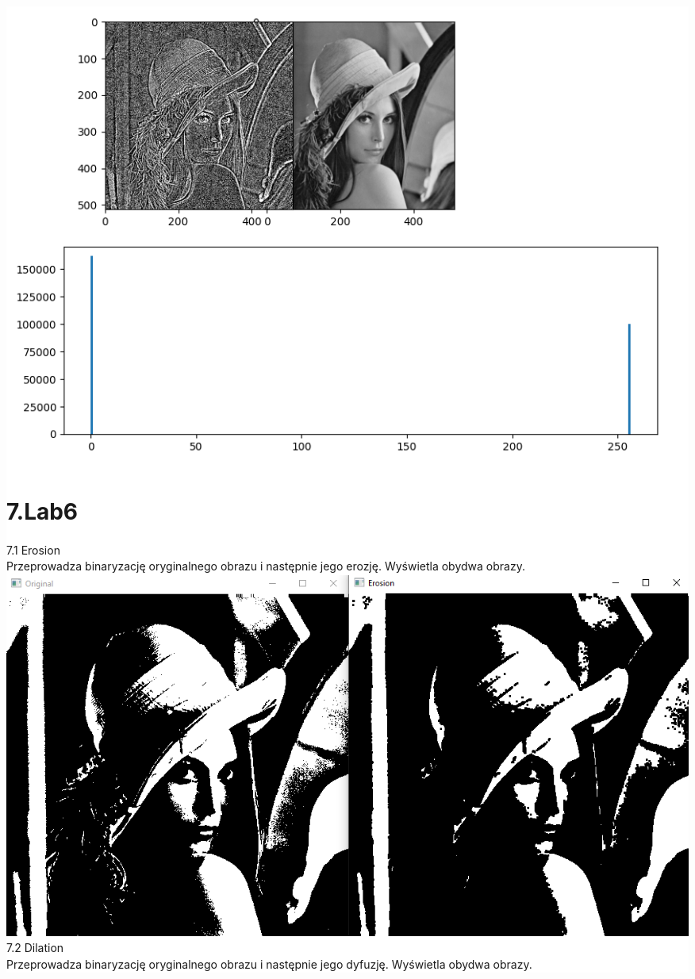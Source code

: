 ![obraz](https://github.com/IgorRas/APO/blob/master/images/image36.png)

# 7.Lab6

7.1 Erosion  
Przeprowadza binaryzację oryginalnego obrazu i następnie jego erozję. Wyświetla obydwa obrazy.  
![obraz](https://github.com/IgorRas/APO/blob/master/images/image31.png) 
7.2 Dilation  
Przeprowadza binaryzację oryginalnego obrazu i następnie jego dyfuzję. Wyświetla obydwa obrazy.
